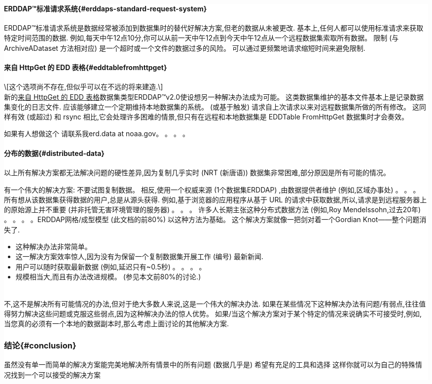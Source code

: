 #### ERDDAP™标准请求系统{#erddaps-standard-request-system} 
ERDDAP™标准请求系统是数据经常被添加到数据集时的替代好解决方案,但老的数据从未被更改. 基本上,任何人都可以使用标准请求来获取特定时间范围的数据. 例如,每天中午12点10分,你可以从前一天中午12点到今天中午12点从一个远程数据集索取所有数据。 限制 (与 ArchiveADataset 方法相对应) 是一个超时或一个文件的数据过多的风险。 可以通过更频繁地请求缩短时间来避免限制.
     
#### 来自 HttpGet 的 EDD 表格{#eddtablefromhttpget} 
\\[这个选项尚不存在,但似乎可以在不远的将来建造.\\]  
新的[来自 HttpGet 的 EDD 表格](/docs/server-admin/datasets#eddtablefromhttpget)数据集类型ERDDAP™v2.0使设想另一种解决办法成为可能。 这类数据集维护的基本文件基本上是记录数据集变化的日志文件. 应该能够建立一个定期维持本地数据集的系统。 (或基于触发) 请求自上次请求以来对远程数据集所做的所有修改。 这同样有效 (或超过) 和 rsync 相比,它会处理许多困难的情景,但只有在远程和本地数据集是 EDDTable FromHttpGet 数据集时才会奏效。

如果有人想做这个 请联系我erd.data at noaa.gov。 。 。 。
    
#### 分布的数据{#distributed-data} 
以上所有解决方案都无法解决问题的硬性差异,因为复制几乎实时 (NRT (新唐语)) 数据集非常困难,部分原因是所有可能的情况。

有一个伟大的解决方案: 不要试图复制数据。
相反,使用一个权威来源 (1个数据集ERDDAP) ,由数据提供者维护 (例如,区域办事处) 。 。 。 所有想从该数据集获得数据的用户,总是从源头获得. 例如,基于浏览器的应用程序从基于 URL 的请求中获取数据,所以,请求是到远程服务器上的原始源上并不重要 (并非托管无害环境管理的服务器) 。 。 。 许多人长期主张这种分布式数据方法 (例如,Roy Mendelssohn,过去20年) 。 。 。 。ERDDAP网格/成型模型 (此文档的前80%) 以这种方法为基础。 这个解决方案就像一把剑对着一个Gordian Knot——整个问题消失了.

* 这种解决办法非常简单。
* 这一解决方案效率惊人,因为没有为保留一个复制数据集开展工作 (编号) 最新新闻.
* 用户可以随时获取最新数据 (例如,延迟只有~0.5秒) 。 。 。 。
* 规模相当大,而且有办法改进规模。 (参见本文前80%的讨论.)   
     

不,这不是解决所有可能情况的办法,但对于绝大多数人来说,这是一个伟大的解决办法. 如果在某些情况下这种解决办法有问题/有弱点,往往值得努力解决这些问题或克服这些弱点,因为这种解决办法的惊人优势。 如果/当这个解决方案对于某个特定的情况来说确实不可接受时,例如,当您真的必须有一个本地的数据副本时,那么考虑上面讨论的其他解决方案.
     
### 结论{#conclusion} 
虽然没有单一而简单的解决方案能完美地解决所有情景中的所有问题 (数据几乎是) 希望有充足的工具和选择 这样你就可以为自己的特殊情况找到一个可以接受的解决方案
